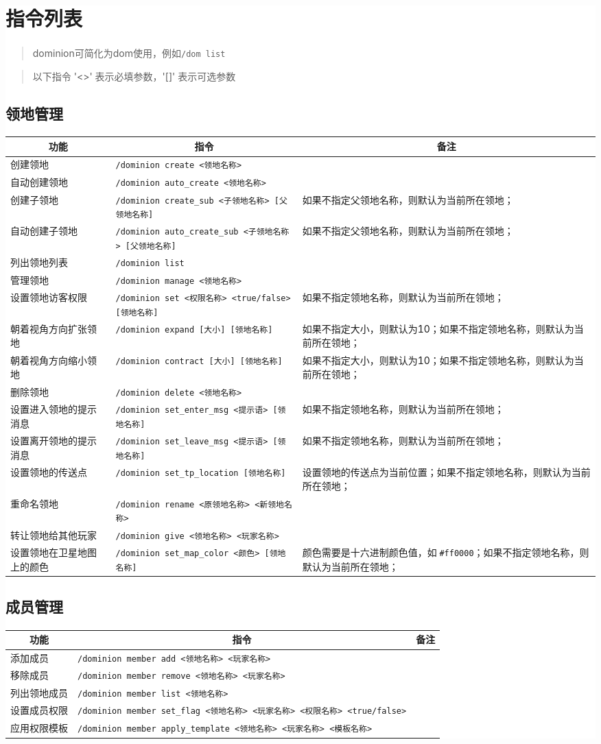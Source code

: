 # 指令列表

> dominion可简化为dom使用，例如`/dom list`

> 以下指令 '<>' 表示必填参数，'[]' 表示可选参数

## 领地管理

| 功能            | 指令                                          | 备注                                             |
|---------------|---------------------------------------------|------------------------------------------------|
| 创建领地          | `/dominion create <领地名称>`                   |
| 自动创建领地        | `/dominion auto_create <领地名称>`              |
| 创建子领地         | `/dominion create_sub <子领地名称> [父领地名称]`      | 如果不指定父领地名称，则默认为当前所在领地；                         |
| 自动创建子领地       | `/dominion auto_create_sub <子领地名称> [父领地名称]` | 如果不指定父领地名称，则默认为当前所在领地；                         |
| 列出领地列表        | `/dominion list`                            |
| 管理领地          | `/dominion manage <领地名称>`                   |
| 设置领地访客权限      | `/dominion set <权限名称> <true/false> [领地名称]`  | 如果不指定领地名称，则默认为当前所在领地；                          |
| 朝着视角方向扩张领地    | `/dominion expand [大小] [领地名称]`              | 如果不指定大小，则默认为10；如果不指定领地名称，则默认为当前所在领地；           |
| 朝着视角方向缩小领地    | `/dominion contract [大小] [领地名称]`            | 如果不指定大小，则默认为10；如果不指定领地名称，则默认为当前所在领地；           |
| 删除领地          | `/dominion delete <领地名称>`                   |
| 设置进入领地的提示消息   | `/dominion set_enter_msg <提示语> [领地名称]`      | 如果不指定领地名称，则默认为当前所在领地；                          |
| 设置离开领地的提示消息   | `/dominion set_leave_msg <提示语> [领地名称]`      | 如果不指定领地名称，则默认为当前所在领地；                          |
| 设置领地的传送点      | `/dominion set_tp_location [领地名称]`          | 设置领地的传送点为当前位置；如果不指定领地名称，则默认为当前所在领地；            |
| 重命名领地         | `/dominion rename <原领地名称> <新领地名称>`          |
| 转让领地给其他玩家     | `/dominion give <领地名称> <玩家名称>`              |
| 设置领地在卫星地图上的颜色 | `/dominion set_map_color <颜色> [领地名称]`       | 颜色需要是十六进制颜色值，如 `#ff0000`；如果不指定领地名称，则默认为当前所在领地； |

## 成员管理

| 功能     | 指令                                                            | 备注 |
|--------|---------------------------------------------------------------|----|
| 添加成员   | `/dominion member add <领地名称> <玩家名称>`                          |
| 移除成员   | `/dominion member remove <领地名称> <玩家名称>`                       |
| 列出领地成员 | `/dominion member list <领地名称>`                                |
| 设置成员权限 | `/dominion member set_flag <领地名称> <玩家名称> <权限名称> <true/false>` |
| 应用权限模板 | `/dominion member apply_template <领地名称> <玩家名称> <模板名称>`        |
